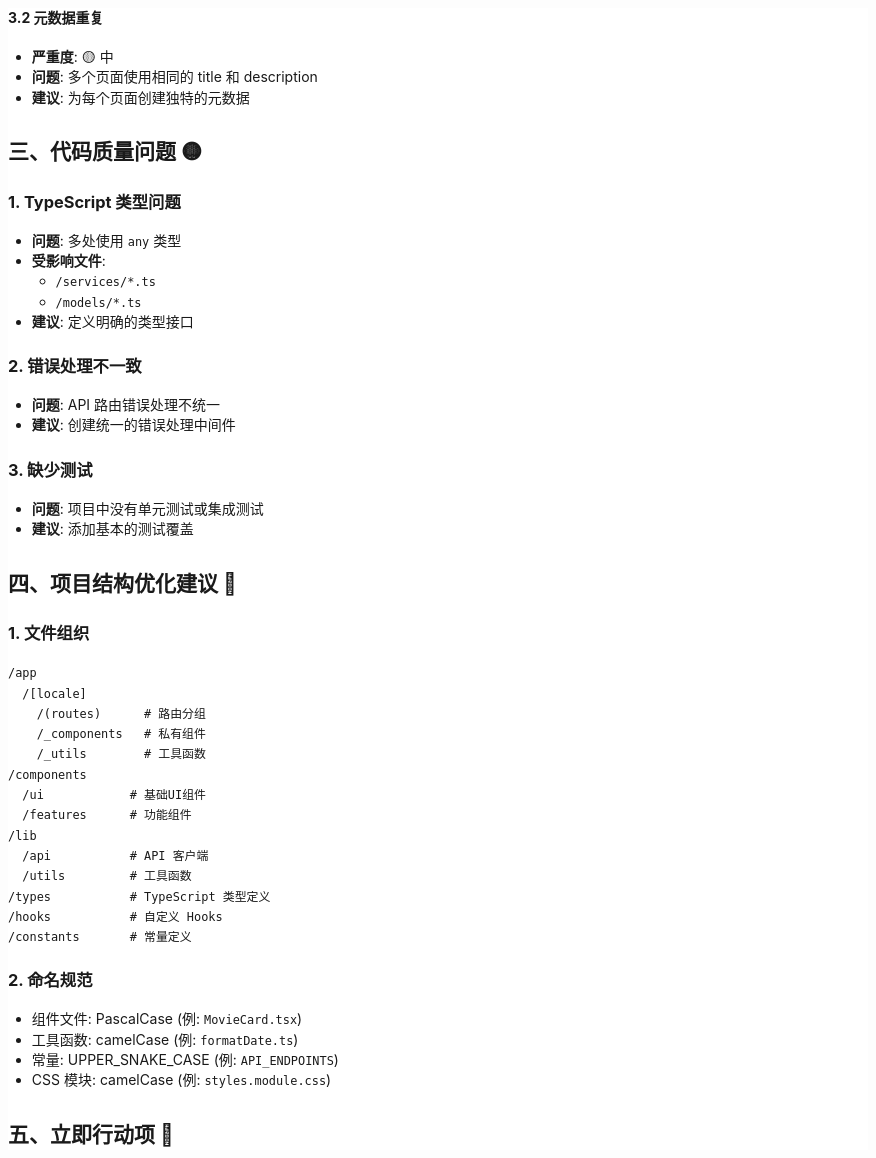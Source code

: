 #### 3.2 元数据重复
- **严重度**: 🟡 中
- **问题**: 多个页面使用相同的 title 和 description
- **建议**: 为每个页面创建独特的元数据

## 三、代码质量问题 🟡

### 1. TypeScript 类型问题
- **问题**: 多处使用 `any` 类型
- **受影响文件**: 
  - `/services/*.ts`
  - `/models/*.ts`
- **建议**: 定义明确的类型接口

### 2. 错误处理不一致
- **问题**: API 路由错误处理不统一
- **建议**: 创建统一的错误处理中间件

### 3. 缺少测试
- **问题**: 项目中没有单元测试或集成测试
- **建议**: 添加基本的测试覆盖

## 四、项目结构优化建议 📁

### 1. 文件组织
```
/app
  /[locale]
    /(routes)      # 路由分组
    /_components   # 私有组件
    /_utils        # 工具函数
/components
  /ui            # 基础UI组件
  /features      # 功能组件
/lib
  /api           # API 客户端
  /utils         # 工具函数
/types           # TypeScript 类型定义
/hooks           # 自定义 Hooks
/constants       # 常量定义
```

### 2. 命名规范
- 组件文件: PascalCase (例: `MovieCard.tsx`)
- 工具函数: camelCase (例: `formatDate.ts`)
- 常量: UPPER_SNAKE_CASE (例: `API_ENDPOINTS`)
- CSS 模块: camelCase (例: `styles.module.css`)

## 五、立即行动项 🚨
